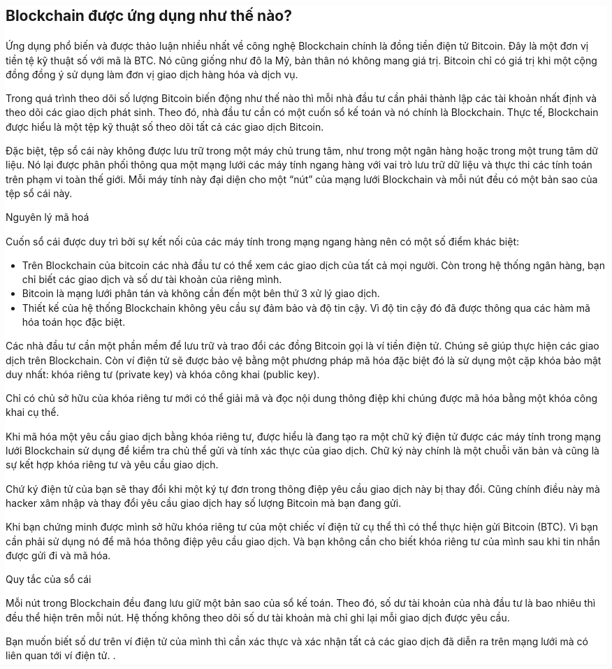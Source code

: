 ## Blockchain được ứng dụng như thế nào?  
Ứng dụng phổ biến và được thảo luận nhiều nhất về công nghệ Blockchain chính là đồng tiền điện tử Bitcoin. Đây là một đơn vị tiền tệ kỹ thuật số với mã là BTC. Nó cũng giống như đô la Mỹ, bản thân nó không mang giá trị. Bitcoin chỉ có giá trị khi một cộng đồng đồng ý sử dụng làm đơn vị giao dịch hàng hóa và dịch vụ.

Trong quá trình theo dõi số lượng Bitcoin biến động như thế nào thì mỗi nhà đầu tư cần phải thành lập các tài khoản nhất định và theo dõi các giao dịch phát sinh. Theo đó, nhà đầu tư cần có một cuốn sổ kế toán và nó chính là Blockchain. Thực tế, Blockchain được hiểu là một tệp kỹ thuật số theo dõi tất cả các giao dịch Bitcoin.

Đặc biệt, tệp sổ cái này không được lưu trữ trong một máy chủ trung tâm, như trong một ngân hàng hoặc trong một trung tâm dữ liệu. Nó lại được phân phối thông qua một mạng lưới các máy tính ngang hàng với vai trò lưu trữ dữ liệu và thực thi các tính toán trên phạm vi toàn thế giới. Mỗi máy tính này đại diện cho một “nút” của mạng lưới Blockchain và mỗi nút đều có một bản sao của tệp sổ cái này.

Nguyên lý mã hoá

Cuốn sổ cái được duy trì bởi sự kết nối của các máy tính trong mạng ngang hàng nên có một số điểm khác biệt:

- Trên Blockchain của bitcoin các nhà đầu tư có thể xem các giao dịch của tất cả mọi người. Còn trong hệ thống ngân hàng, bạn chỉ biết các giao dịch và số dư tài khoản của riêng mình.
- Bitcoin là mạng lưới phân tán và không cần đến một bên thứ 3 xử lý giao dịch.
- Thiết kế của hệ thống Blockchain không yêu cầu sự đảm bảo và độ tin cậy. Vì độ tin cậy đó đã được thông qua các hàm mã hóa toán học đặc biệt.

Các nhà đầu tư cần một phần mềm để lưu trữ và trao đổi các đồng Bitcoin gọi là ví tiền điện tử. Chúng sẽ giúp thực hiện các giao dịch trên Blockchain. Còn ví điện tử sẽ được bảo vệ bằng một phương pháp mã hóa đặc biệt đó là sử dụng một cặp khóa bảo mật duy nhất: khóa riêng tư (private key) và khóa công khai (public key).

Chỉ có chủ sở hữu của khóa riêng tư mới có thể giải mã và đọc nội dung thông điệp khi chúng được mã hóa bằng một khóa công khai cụ thể.

Khi mã hóa một yêu cầu giao dịch bằng khóa riêng tư, được hiểu là đang tạo ra một chữ ký điện tử được các máy tính trong mạng lưới Blockchain sử dụng để kiểm tra chủ thể gửi và tính xác thực của giao dịch. Chữ ký này chính là một chuỗi văn bản và cũng là sự kết hợp khóa riêng tư và yêu cầu giao dịch.

Chứ ký điện tử của bạn sẽ thay đổi khi một ký tự đơn trong thông điệp yêu cầu giao dịch này bị thay đổi. Cũng chính điều này mà hacker xâm nhập và thay đổi yêu cầu giao dịch hay số lượng Bitcoin mà bạn đang gửi.

Khi bạn chứng minh được mình sở hữu khóa riêng tư của một chiếc ví điện tử cụ thể thì có thể thực hiện gửi Bitcoin (BTC). Vì bạn cần phải sử dụng nó để mã hóa thông điệp yêu cầu giao dịch. Và bạn không cần cho biết khóa riêng tư của mình sau khi tin nhắn được gửi đi và mã hóa.

Quy tắc của sổ cái

Mỗi nút trong Blockchain đều đang lưu giữ một bản sao của sổ kế toán. Theo đó, số dư tài khoản của nhà đầu tư là bao nhiêu thì đều thể hiện trên mỗi nút. Hệ thống không theo dõi số dư tài khoản mà chỉ ghi lại mỗi giao dịch được yêu cầu.

Bạn muốn biết số dư trên ví điện tử của mình thì cần xác thực và xác nhận tất cả các giao dịch đã diễn ra trên mạng lưới mà có liên quan tới ví điện tử. .

